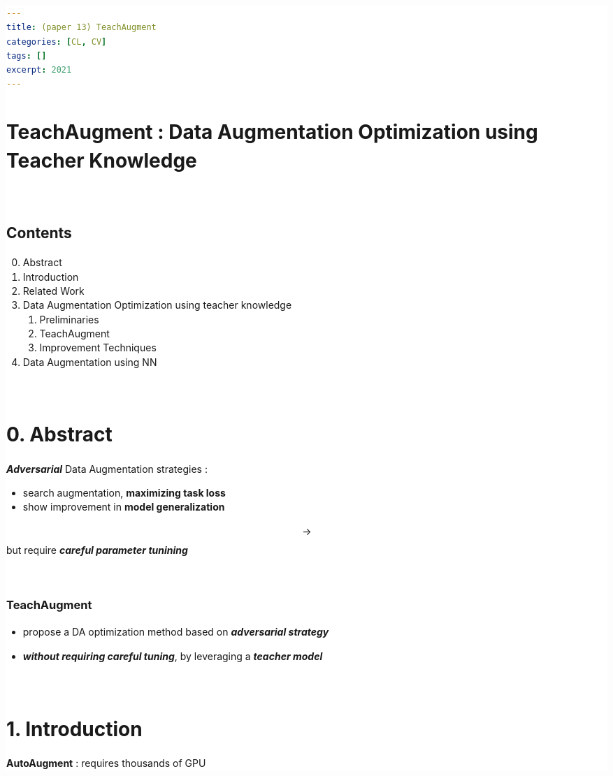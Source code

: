 ```yaml
---
title: (paper 13) TeachAugment
categories: [CL, CV]
tags: []
excerpt: 2021
---
```


<script src="https://cdn.mathjax.org/mathjax/latest/MathJax.js?config=TeX-AMS-MML_HTMLorMML" type="text/javascript"></script>

# TeachAugment : Data Augmentation Optimization using Teacher Knowledge

<br>

## Contents

0. Abstract
1. Introduction
2. Related Work
3. Data Augmentation Optimization using teacher knowledge
   1. Preliminaries
   2. TeachAugment
   3. Improvement Techniques
4. Data Augmentation using NN

<br>

# 0. Abstract

***Adversarial*** Data Augmentation strategies :

- search augmentation, **maximizing task loss**
- show improvement in **model generalization**

$$\rightarrow$$ but require ***careful parameter tunining***

<br>

### TeachAugment

- propose a DA optimization method based on ***adversarial strategy***

- ***without requiring careful tuning***, by leveraging a ***teacher model***

<br>

# 1. Introduction

**AutoAugment** : requires thousands of GPU
